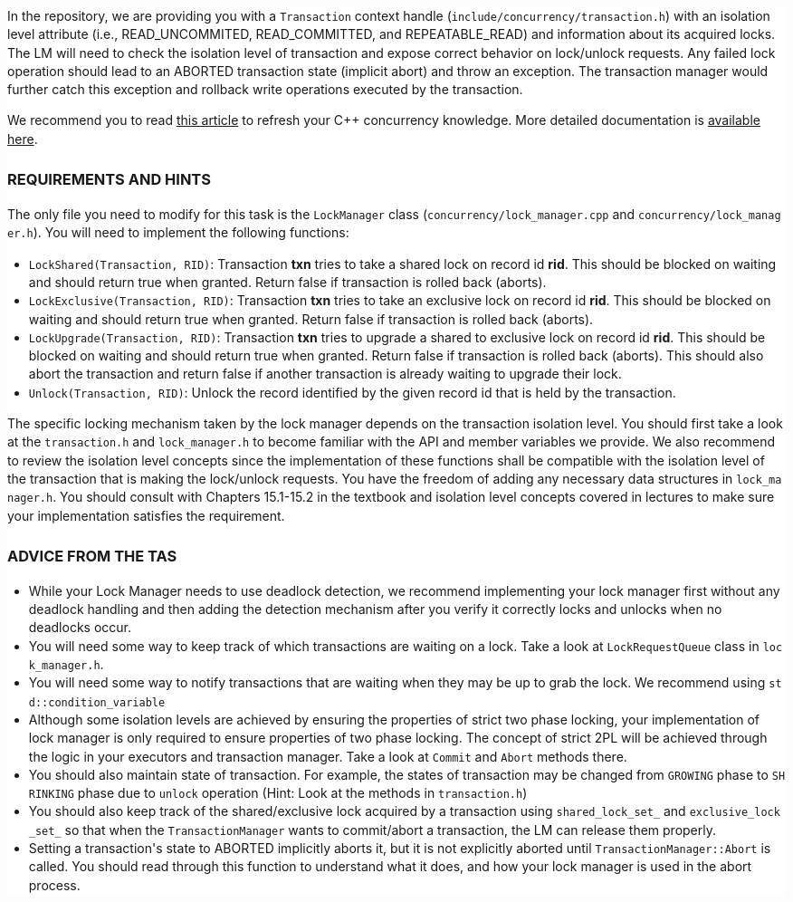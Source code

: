 In the repository, we are providing you with a `Transaction` context handle (`include/concurrency/transaction.h`) with an isolation level attribute (i.e., READ_UNCOMMITED, READ_COMMITTED, and REPEATABLE_READ) and information about its acquired locks. The LM will need to check the isolation level of transaction and expose correct behavior on lock/unlock requests. Any failed lock operation should lead to an ABORTED transaction state (implicit abort) and throw an exception. The transaction manager would further catch this exception and rollback write operations executed by the transaction.

We recommend you to read [this article](https://www.justsoftwaresolutions.co.uk/threading/locks-mutexes-semaphores.html) to refresh your C++ concurrency knowledge. More detailed documentation is [available here](http://en.cppreference.com/w/cpp/thread).

### REQUIREMENTS AND HINTS

The only file you need to modify for this task is the `LockManager` class (`concurrency/lock_manager.cpp` and `concurrency/lock_manager.h`). You will need to implement the following functions:

- `LockShared(Transaction, RID)`: Transaction **txn** tries to take a shared lock on record id **rid**. This should be blocked on waiting and should return true when granted. Return false if transaction is rolled back (aborts).
- `LockExclusive(Transaction, RID)`: Transaction **txn** tries to take an exclusive lock on record id **rid**. This should be blocked on waiting and should return true when granted. Return false if transaction is rolled back (aborts).
- `LockUpgrade(Transaction, RID)`: Transaction **txn** tries to upgrade a shared to exclusive lock on record id **rid**. This should be blocked on waiting and should return true when granted. Return false if transaction is rolled back (aborts). This should also abort the transaction and return false if another transaction is already waiting to upgrade their lock.
- `Unlock(Transaction, RID)`: Unlock the record identified by the given record id that is held by the transaction.

The specific locking mechanism taken by the lock manager depends on the transaction isolation level. You should first take a look at the `transaction.h` and `lock_manager.h` to become familiar with the API and member variables we provide. We also recommend to review the isolation level concepts since the implementation of these functions shall be compatible with the isolation level of the transaction that is making the lock/unlock requests. You have the freedom of adding any necessary data structures in `lock_manager.h`. You should consult with Chapters 15.1-15.2 in the textbook and isolation level concepts covered in lectures to make sure your implementation satisfies the requirement.

### ADVICE FROM THE TAS

- While your Lock Manager needs to use deadlock detection, we recommend implementing your lock manager first without any deadlock handling and then adding the detection mechanism after you verify it correctly locks and unlocks when no deadlocks occur.
- You will need some way to keep track of which transactions are waiting on a lock. Take a look at `LockRequestQueue` class in `lock_manager.h`.
- You will need some way to notify transactions that are waiting when they may be up to grab the lock. We recommend using `std::condition_variable`
- Although some isolation levels are achieved by ensuring the properties of strict two phase locking, your implementation of lock manager is only required to ensure properties of two phase locking. The concept of strict 2PL will be achieved through the logic in your executors and transaction manager. Take a look at `Commit` and `Abort` methods there.
- You should also maintain state of transaction. For example, the states of transaction may be changed from `GROWING` phase to `SHRINKING` phase due to `unlock` operation (Hint: Look at the methods in `transaction.h`)
- You should also keep track of the shared/exclusive lock acquired by a transaction using `shared_lock_set_` and `exclusive_lock_set_` so that when the `TransactionManager` wants to commit/abort a transaction, the LM can release them properly.
- Setting a transaction's state to ABORTED implicitly aborts it, but it is not explicitly aborted until `TransactionManager::Abort` is called. You should read through this function to understand what it does, and how your lock manager is used in the abort process.

